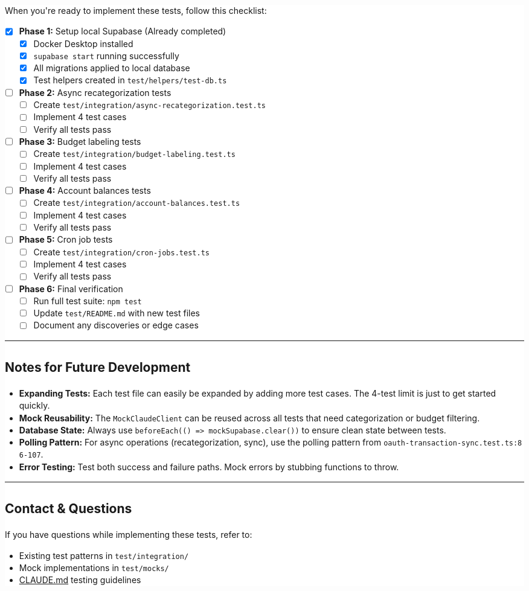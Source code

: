 When you're ready to implement these tests, follow this checklist:

- [x] **Phase 1:** Setup local Supabase (Already completed)
  - [x] Docker Desktop installed
  - [x] `supabase start` running successfully
  - [x] All migrations applied to local database
  - [x] Test helpers created in `test/helpers/test-db.ts`

- [ ] **Phase 2:** Async recategorization tests
  - [ ] Create `test/integration/async-recategorization.test.ts`
  - [ ] Implement 4 test cases
  - [ ] Verify all tests pass

- [ ] **Phase 3:** Budget labeling tests
  - [ ] Create `test/integration/budget-labeling.test.ts`
  - [ ] Implement 4 test cases
  - [ ] Verify all tests pass

- [ ] **Phase 4:** Account balances tests
  - [ ] Create `test/integration/account-balances.test.ts`
  - [ ] Implement 4 test cases
  - [ ] Verify all tests pass

- [ ] **Phase 5:** Cron job tests
  - [ ] Create `test/integration/cron-jobs.test.ts`
  - [ ] Implement 4 test cases
  - [ ] Verify all tests pass

- [ ] **Phase 6:** Final verification
  - [ ] Run full test suite: `npm test`
  - [ ] Update `test/README.md` with new test files
  - [ ] Document any discoveries or edge cases

---

## Notes for Future Development

- **Expanding Tests:** Each test file can easily be expanded by adding more test cases. The 4-test limit is just to get started quickly.
- **Mock Reusability:** The `MockClaudeClient` can be reused across all tests that need categorization or budget filtering.
- **Database State:** Always use `beforeEach(() => mockSupabase.clear())` to ensure clean state between tests.
- **Polling Pattern:** For async operations (recategorization, sync), use the polling pattern from `oauth-transaction-sync.test.ts:86-107`.
- **Error Testing:** Test both success and failure paths. Mock errors by stubbing functions to throw.

---

## Contact & Questions

If you have questions while implementing these tests, refer to:
- Existing test patterns in `test/integration/`
- Mock implementations in `test/mocks/`
- [CLAUDE.md](../CLAUDE.md) testing guidelines
